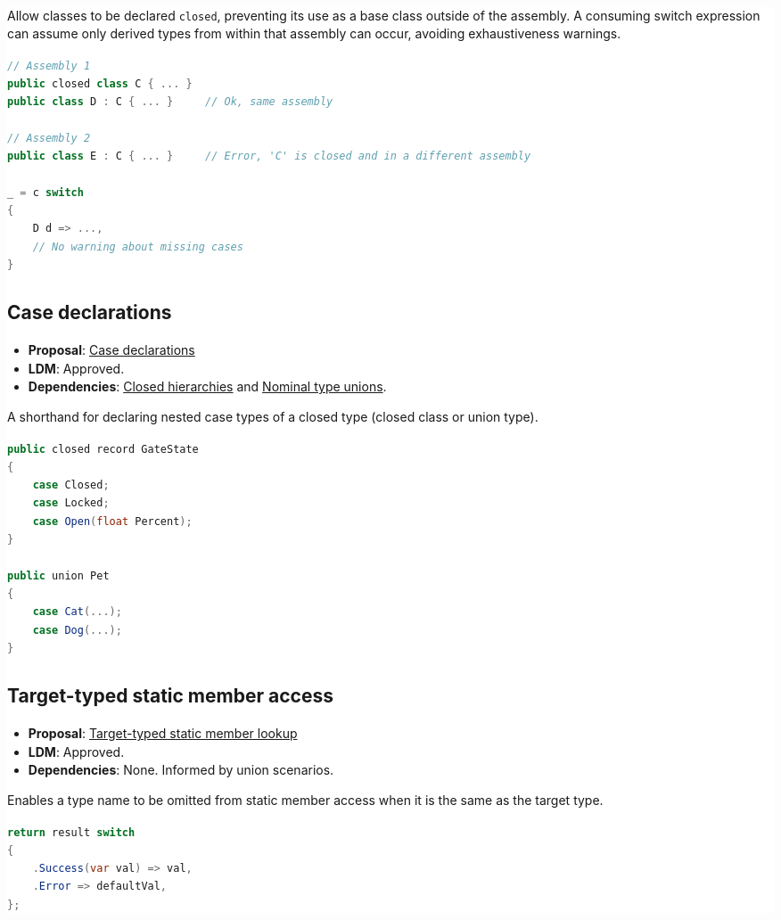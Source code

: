 Allow classes to be declared `closed`, preventing its use as a base class outside of the assembly. A consuming switch expression can assume only derived types from within that assembly can occur, avoiding exhaustiveness warnings.

```csharp
// Assembly 1
public closed class C { ... } 
public class D : C { ... }     // Ok, same assembly

// Assembly 2
public class E : C { ... }     // Error, 'C' is closed and in a different assembly

_ = c switch
{
    D d => ...,
    // No warning about missing cases
}
```

## Case declarations

- **Proposal**: [Case declarations](https://github.com/dotnet/csharplang/blob/main/proposals/case-declarations.md)
- **LDM**: Approved. 
- **Dependencies**:  [Closed hierarchies](#closed-hierarchies) and [Nominal type unions](#nominal-type-unions).

A shorthand for declaring nested case types of a closed type (closed class or union type).

```csharp
public closed record GateState
{
    case Closed;
    case Locked;
    case Open(float Percent);
}

public union Pet
{
    case Cat(...);
    case Dog(...);
}
```

## Target-typed static member access

- **Proposal**: [Target-typed static member lookup](https://github.com/dotnet/csharplang/blob/main/proposals/target-typed-static-member-lookup.md)
- **LDM**: Approved. 
- **Dependencies**: None. Informed by union scenarios.

Enables a type name to be omitted from static member access when it is the same as the target type.

``` c#
return result switch
{
    .Success(var val) => val,
    .Error => defaultVal,
};
```
